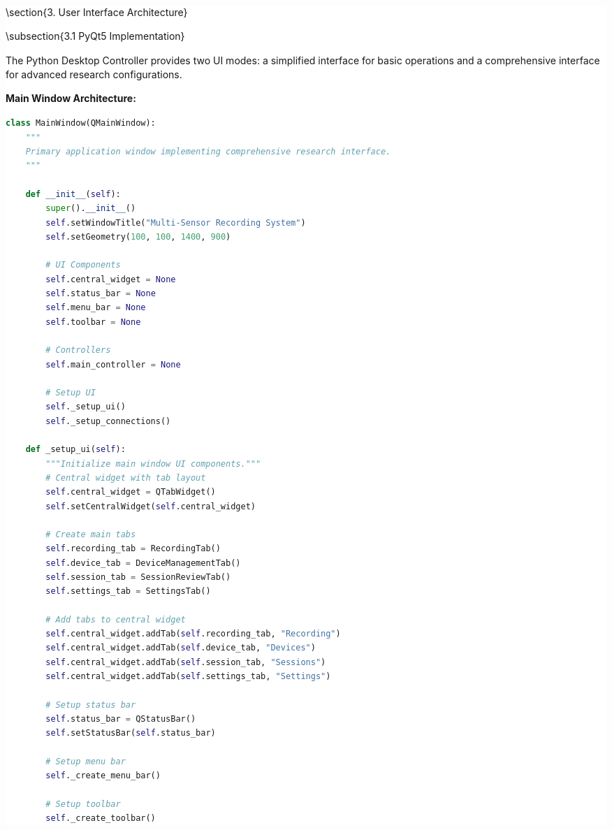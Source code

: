 \section{3. User Interface Architecture}

\subsection{3.1 PyQt5 Implementation}

The Python Desktop Controller provides two UI modes: a simplified interface for basic operations and a comprehensive interface for advanced research configurations.

**Main Window Architecture:**
```python
class MainWindow(QMainWindow):
    """
    Primary application window implementing comprehensive research interface.
    """
    
    def __init__(self):
        super().__init__()
        self.setWindowTitle("Multi-Sensor Recording System")
        self.setGeometry(100, 100, 1400, 900)
        
        # UI Components
        self.central_widget = None
        self.status_bar = None
        self.menu_bar = None
        self.toolbar = None
        
        # Controllers
        self.main_controller = None
        
        # Setup UI
        self._setup_ui()
        self._setup_connections()
        
    def _setup_ui(self):
        """Initialize main window UI components."""
        # Central widget with tab layout
        self.central_widget = QTabWidget()
        self.setCentralWidget(self.central_widget)
        
        # Create main tabs
        self.recording_tab = RecordingTab()
        self.device_tab = DeviceManagementTab()
        self.session_tab = SessionReviewTab()
        self.settings_tab = SettingsTab()
        
        # Add tabs to central widget
        self.central_widget.addTab(self.recording_tab, "Recording")
        self.central_widget.addTab(self.device_tab, "Devices")
        self.central_widget.addTab(self.session_tab, "Sessions")
        self.central_widget.addTab(self.settings_tab, "Settings")
        
        # Setup status bar
        self.status_bar = QStatusBar()
        self.setStatusBar(self.status_bar)
        
        # Setup menu bar
        self._create_menu_bar()
        
        # Setup toolbar
        self._create_toolbar()
```

